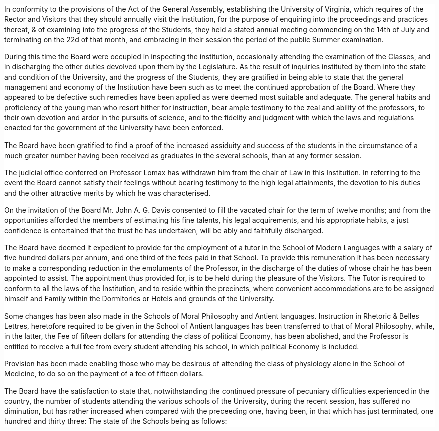 In conformity to the provisions of the Act of the General Assembly, establishing the University of Virginia, which requires of the Rector and Visitors that they should annually visit the Institution, for the purpose of enquiring into the proceedings and practices thereat, & of examining into the progress of the Students, they held a stated annual meeting commencing on the 14th of July and terminating on the 22d of that month, and embracing in their session the period of the public Summer examination.

During this time the Board were occupied in inspecting the institution, occasionally attending the examination of the Classes, and in discharging the other duties devolved upon them by the Legislature. As the result of inquiries instituted by them into the state and condition of the University, and the progress of the Students, they are gratified in being able to state that the general management and economy of the Institution have been such as to meet the continued approbation of the Board. Where they appeared to be defective such remedies have been applied as were deemed most suitable and adequate. The general habits and proficiency of the young man who resort hither for instruction, bear ample testimony to the zeal and ability of the professors, to their own devotion and ardor in the pursuits of science, and to the fidelity and judgment with which the laws and regulations enacted for the government of the University have been enforced.

The Board have been gratified to find a proof of the increased assiduity and success of the students in the circumstance of a much greater number having been received as graduates in the several schools, than at any former session.

The judicial office conferred on Professor Lomax has withdrawn him from the chair of Law in this Institution. In referring to the event the Board cannot satisfy their feelings without bearing testimony to the high legal attainments, the devotion to his duties and the other attractive merits by which he was characterised.

On the invitation of the Board Mr. John A. G. Davis consented to fill the vacated chair for the term of twelve months; and from the opportunities afforded the members of estimating his fine talents, his legal acquirements, and his appropriate habits, a just confidence is entertained that the trust he has undertaken, will be ably and faithfully discharged.

The Board have deemed it expedient to provide for the employment of a tutor in the School of Modern Languages with a salary of five hundred dollars per annum, and one third of the fees paid in that School. To provide this remuneration it has been necessary to make a corresponding reduction in the emoluments of the Professor, in the discharge of the duties of whose chair he has been appointed to assist. The appointment thus provided for, is to be held during the pleasure of the Visitors. The Tutor is required to conform to all the laws of the Institution, and to reside within the precincts, where convenient accommodations are to be assigned himself and Family within the Dormitories or Hotels and grounds of the University.

Some changes has been also made in the Schools of Moral Philosophy and Antient languages. Instruction in Rhetoric & Belles Lettres, heretofore required to be given in the School of Antient languages has been transferred to that of Moral Philosophy, while, in the latter, the Fee of fifteen dollars for attending the class of political Economy, has been abolished, and the Professor is entitled to receive a full fee from every student attending his school, in which political Economy is included.

Provision has been made enabling those who may be desirous of attending the class of physiology alone in the School of Medicine, to do so on the payment of a fee of fifteen dollars.

The Board have the satisfaction to state that, notwithstanding the continued pressure of pecuniary difficulties experienced in the country, the number of students attending the various schools of the University, during the recent session, has suffered no diminution, but has rather increased when compared with the preceeding one, having been, in that which has just terminated, one hundred and thirty three: The state of the Schools being as follows:
